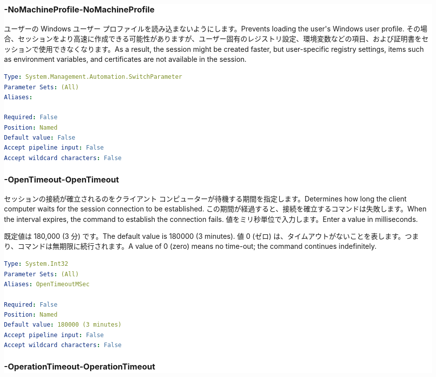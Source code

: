 ### <span data-ttu-id="f3f59-229">-NoMachineProfile</span><span class="sxs-lookup"><span data-stu-id="f3f59-229">-NoMachineProfile</span></span>

<span data-ttu-id="f3f59-230">ユーザーの Windows ユーザー プロファイルを読み込まないようにします。</span><span class="sxs-lookup"><span data-stu-id="f3f59-230">Prevents loading the user's Windows user profile.</span></span> <span data-ttu-id="f3f59-231">その場合、セッションをより高速に作成できる可能性がありますが、ユーザー固有のレジストリ設定、環境変数などの項目、および証明書をセッションで使用できなくなります。</span><span class="sxs-lookup"><span data-stu-id="f3f59-231">As a result, the session might be created faster, but user-specific registry settings, items such as environment variables, and certificates are not available in the session.</span></span>

```yaml
Type: System.Management.Automation.SwitchParameter
Parameter Sets: (All)
Aliases:

Required: False
Position: Named
Default value: False
Accept pipeline input: False
Accept wildcard characters: False
```

### <span data-ttu-id="f3f59-232">-OpenTimeout</span><span class="sxs-lookup"><span data-stu-id="f3f59-232">-OpenTimeout</span></span>

<span data-ttu-id="f3f59-233">セッションの接続が確立されるのをクライアント コンピューターが待機する期間を指定します。</span><span class="sxs-lookup"><span data-stu-id="f3f59-233">Determines how long the client computer waits for the session connection to be established.</span></span> <span data-ttu-id="f3f59-234">この期間が経過すると、接続を確立するコマンドは失敗します。</span><span class="sxs-lookup"><span data-stu-id="f3f59-234">When the interval expires, the command to establish the connection fails.</span></span> <span data-ttu-id="f3f59-235">値をミリ秒単位で入力します。</span><span class="sxs-lookup"><span data-stu-id="f3f59-235">Enter a value in milliseconds.</span></span>

<span data-ttu-id="f3f59-236">既定値は 180,000 (3 分) です。</span><span class="sxs-lookup"><span data-stu-id="f3f59-236">The default value is 180000 (3 minutes).</span></span> <span data-ttu-id="f3f59-237">値 0 (ゼロ) は、タイムアウトがないことを表します。つまり、コマンドは無期限に続行されます。</span><span class="sxs-lookup"><span data-stu-id="f3f59-237">A value of 0 (zero) means no time-out; the command continues indefinitely.</span></span>

```yaml
Type: System.Int32
Parameter Sets: (All)
Aliases: OpenTimeoutMSec

Required: False
Position: Named
Default value: 180000 (3 minutes)
Accept pipeline input: False
Accept wildcard characters: False
```

### <span data-ttu-id="f3f59-238">-OperationTimeout</span><span class="sxs-lookup"><span data-stu-id="f3f59-238">-OperationTimeout</span></span>
